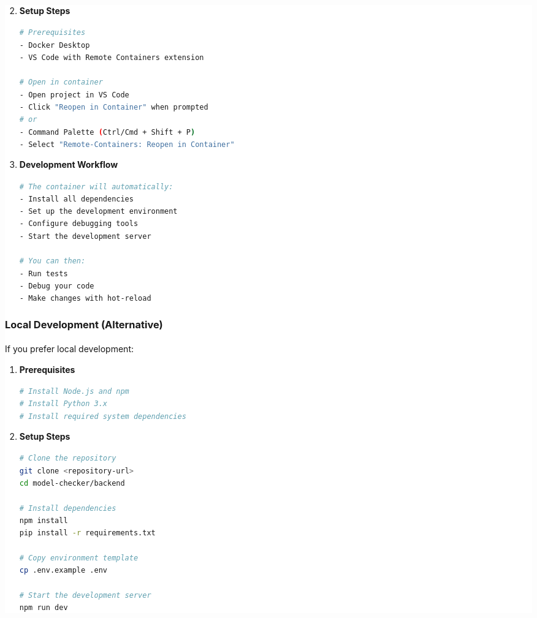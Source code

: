 2. **Setup Steps**

   ```bash
   # Prerequisites
   - Docker Desktop
   - VS Code with Remote Containers extension

   # Open in container
   - Open project in VS Code
   - Click "Reopen in Container" when prompted
   # or
   - Command Palette (Ctrl/Cmd + Shift + P)
   - Select "Remote-Containers: Reopen in Container"
   ```

3. **Development Workflow**

   ```bash
   # The container will automatically:
   - Install all dependencies
   - Set up the development environment
   - Configure debugging tools
   - Start the development server

   # You can then:
   - Run tests
   - Debug your code
   - Make changes with hot-reload
   ```

### Local Development (Alternative)

If you prefer local development:

1. **Prerequisites**

   ```bash
   # Install Node.js and npm
   # Install Python 3.x
   # Install required system dependencies
   ```

2. **Setup Steps**

   ```bash
   # Clone the repository
   git clone <repository-url>
   cd model-checker/backend

   # Install dependencies
   npm install
   pip install -r requirements.txt

   # Copy environment template
   cp .env.example .env

   # Start the development server
   npm run dev
   ```
